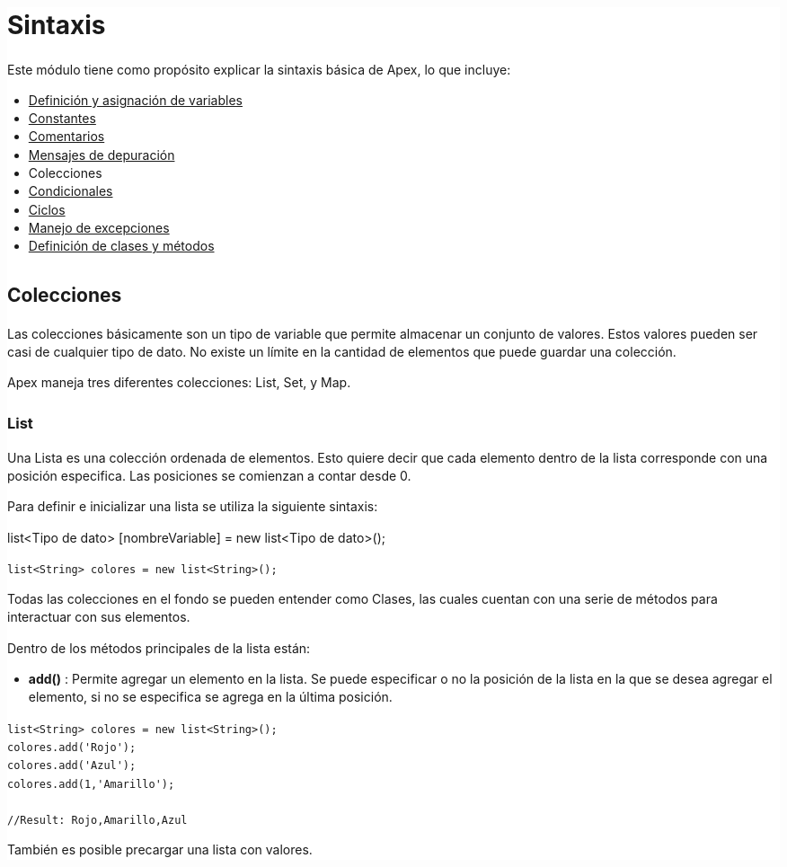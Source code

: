 # Sintaxis

Este módulo tiene como propósito explicar la sintaxis básica de Apex, lo que incluye:

- [Definición y asignación de variables](https://github.com/XSawdarkX/Curiosidades-Apex/edit/main/Sintaxis_Variables.md) 
- [Constantes](https://github.com/XSawdarkX/Curiosidades-Apex/blob/main/Sintaxis_Constantes.md)
- [Comentarios](https://github.com/XSawdarkX/Curiosidades-Apex/blob/main/Sintaxis_Constantes.md)
- [Mensajes de depuración](https://github.com/XSawdarkX/Curiosidades-Apex/blob/main/Sintaxis_Constantes.md)
- Colecciones
- [Condicionales](https://github.com/XSawdarkX/Curiosidades-Apex/blob/main/Sintaxis_Condicionales.md)
- [Ciclos](https://github.com/XSawdarkX/Curiosidades-Apex/blob/main/Sintaxis_Ciclos.md)
- [Manejo de excepciones](https://github.com/XSawdarkX/Curiosidades-Apex/blob/main/Sintaxis_Excepciones.md)
- [Definición de clases y métodos](https://github.com/XSawdarkX/Curiosidades-Apex/blob/main/Sintaxis_ClasesMetodos.md)

## Colecciones

Las colecciones básicamente son un tipo de variable que permite almacenar un conjunto de valores. Estos valores pueden ser casi de cualquier tipo de dato. No existe un límite en la cantidad de elementos que puede guardar una colección. 

Apex maneja tres diferentes colecciones: List, Set, y Map. 

### List

Una Lista es una colección ordenada de elementos. Esto quiere decir que cada elemento dentro de la lista corresponde con una posición especifica. Las posiciones se comienzan a contar desde 0.

Para definir e inicializar una lista se utiliza la siguiente sintaxis:

list\<Tipo de dato\> [nombreVariable] = new list\<Tipo de dato\>(); 

```Apex
list<String> colores = new list<String>();
``` 
Todas las colecciones en el fondo se pueden entender como Clases, las cuales cuentan con una serie de métodos para interactuar con sus elementos.      

Dentro de los métodos principales de la lista están:

- **add()** : Permite agregar un elemento en la lista. Se puede especificar o no la posición de la lista en la que se desea agregar el elemento, si no se especifica se agrega en la última posición.

```Apex
list<String> colores = new list<String>();
colores.add('Rojo');
colores.add('Azul');    
colores.add(1,'Amarillo');
  
//Result: Rojo,Amarillo,Azul  
``` 
También es posible precargar una lista con valores. 
